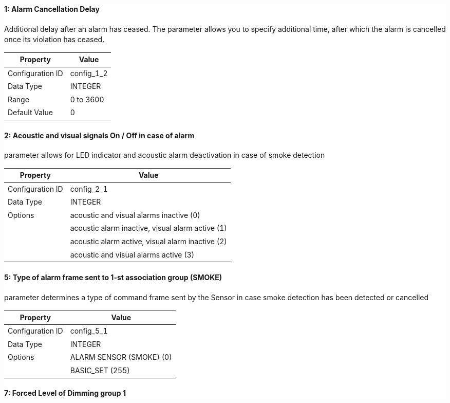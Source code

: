 
#### 1: Alarm Cancellation Delay

Additional delay after an alarm has ceased. The parameter allows you to specify additional time, after which the alarm is cancelled once its violation has ceased.


| Property         | Value    |
|------------------|----------|
| Configuration ID | config_1_2 |
| Data Type        | INTEGER |
| Range | 0 to 3600 |
| Default Value | 0 |


#### 2: Acoustic and visual signals On / Off in case of alarm

parameter allows for LED indicator and acoustic alarm deactivation in case of smoke detection


| Property         | Value    |
|------------------|----------|
| Configuration ID | config_2_1 |
| Data Type        | INTEGER || Default Value | 3 |
| Options | acoustic and visual alarms inactive (0) |
|  | acoustic alarm inactive, visual alarm active (1) |
|  | acoustic alarm active, visual alarm inactive (2) |
|  | acoustic and visual alarms active (3) |


#### 5: Type of alarm frame sent to 1-st association group (SMOKE)

parameter determines a type of command frame sent by the Sensor in case smoke detection has been detected or cancelled


| Property         | Value    |
|------------------|----------|
| Configuration ID | config_5_1 |
| Data Type        | INTEGER || Default Value | 255 |
| Options | ALARM SENSOR (SMOKE) (0) |
|  | BASIC_SET (255) |


#### 7: Forced Level of Dimming group 1
